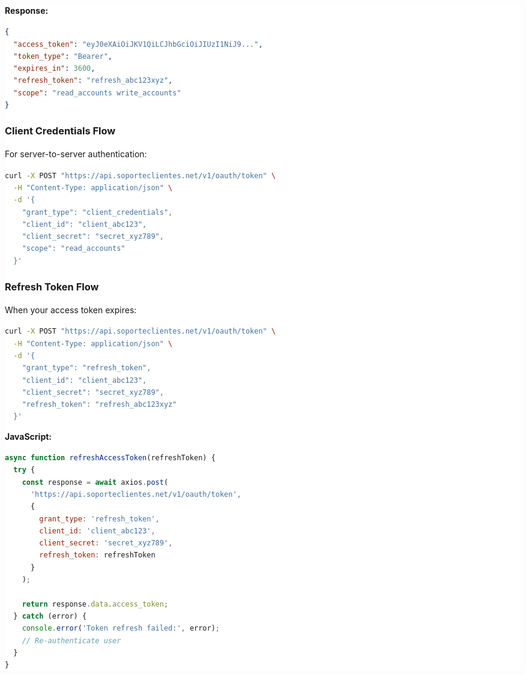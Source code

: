 **Response:**
```json
{
  "access_token": "eyJ0eXAiOiJKV1QiLCJhbGciOiJIUzI1NiJ9...",
  "token_type": "Bearer",
  "expires_in": 3600,
  "refresh_token": "refresh_abc123xyz",
  "scope": "read_accounts write_accounts"
}
```

### Client Credentials Flow

For server-to-server authentication:

```bash
curl -X POST "https://api.soporteclientes.net/v1/oauth/token" \
  -H "Content-Type: application/json" \
  -d '{
    "grant_type": "client_credentials",
    "client_id": "client_abc123",
    "client_secret": "secret_xyz789",
    "scope": "read_accounts"
  }'
```

### Refresh Token Flow

When your access token expires:

```bash
curl -X POST "https://api.soporteclientes.net/v1/oauth/token" \
  -H "Content-Type: application/json" \
  -d '{
    "grant_type": "refresh_token",
    "client_id": "client_abc123",
    "client_secret": "secret_xyz789",
    "refresh_token": "refresh_abc123xyz"
  }'
```

**JavaScript:**
```javascript
async function refreshAccessToken(refreshToken) {
  try {
    const response = await axios.post(
      'https://api.soporteclientes.net/v1/oauth/token',
      {
        grant_type: 'refresh_token',
        client_id: 'client_abc123',
        client_secret: 'secret_xyz789',
        refresh_token: refreshToken
      }
    );

    return response.data.access_token;
  } catch (error) {
    console.error('Token refresh failed:', error);
    // Re-authenticate user
  }
}
```

